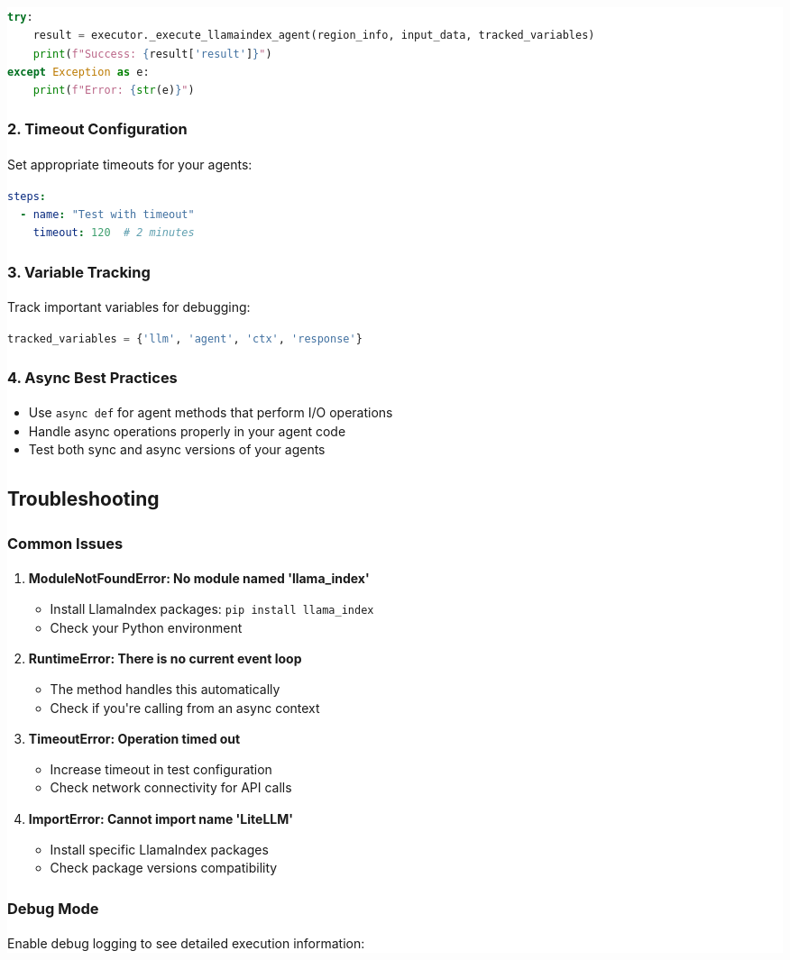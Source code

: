 ```python
try:
    result = executor._execute_llamaindex_agent(region_info, input_data, tracked_variables)
    print(f"Success: {result['result']}")
except Exception as e:
    print(f"Error: {str(e)}")
```

### 2. Timeout Configuration

Set appropriate timeouts for your agents:

```yaml
steps:
  - name: "Test with timeout"
    timeout: 120  # 2 minutes
```

### 3. Variable Tracking

Track important variables for debugging:

```python
tracked_variables = {'llm', 'agent', 'ctx', 'response'}
```

### 4. Async Best Practices

- Use `async def` for agent methods that perform I/O operations
- Handle async operations properly in your agent code
- Test both sync and async versions of your agents

## Troubleshooting

### Common Issues

1. **ModuleNotFoundError: No module named 'llama_index'**
   - Install LlamaIndex packages: `pip install llama_index`
   - Check your Python environment

2. **RuntimeError: There is no current event loop**
   - The method handles this automatically
   - Check if you're calling from an async context

3. **TimeoutError: Operation timed out**
   - Increase timeout in test configuration
   - Check network connectivity for API calls

4. **ImportError: Cannot import name 'LiteLLM'**
   - Install specific LlamaIndex packages
   - Check package versions compatibility

### Debug Mode

Enable debug logging to see detailed execution information:
